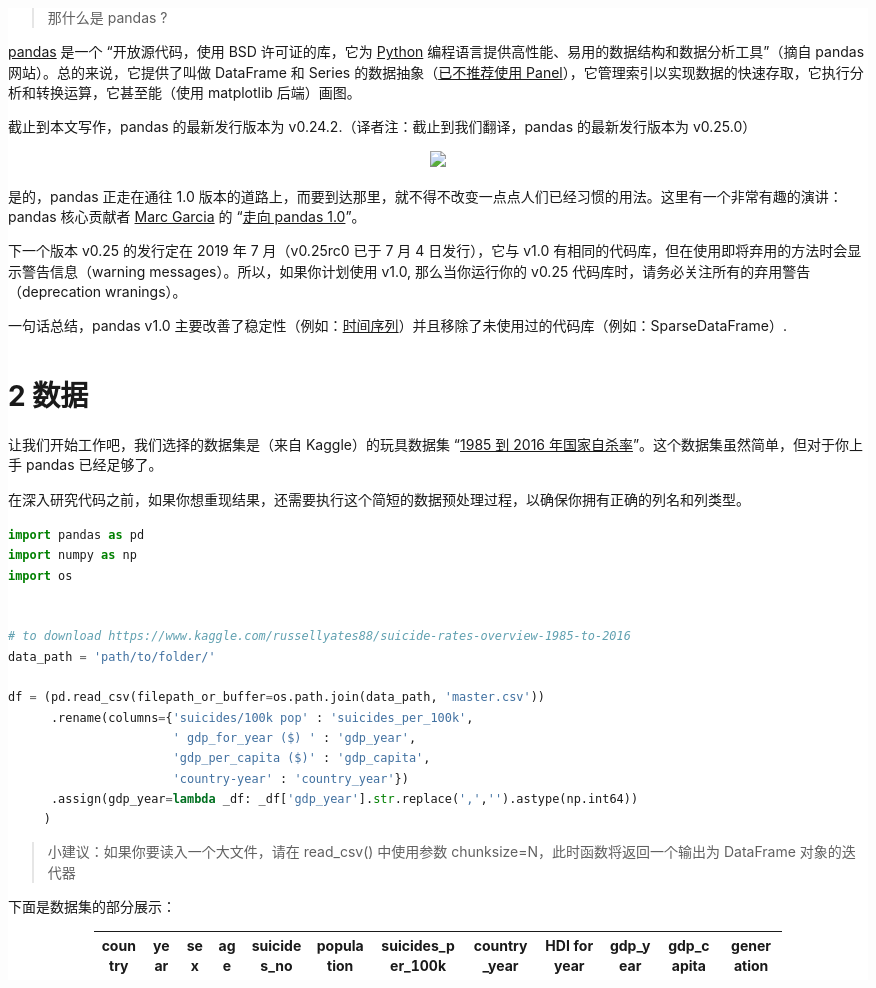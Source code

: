 > 那什么是 pandas ?

[pandas](https://pandas.pydata.org/) 是一个 “开放源代码，使用 BSD 许可证的库，它为 [Python](https://www.python.org/) 编程语言提供高性能、易用的数据结构和数据分析工具”（摘自 pandas 网站）。总的来说，它提供了叫做 DataFrame 和 Series 的数据抽象（[已不推荐使用 Panel](https://pandas.pydata.org/pandas-docs/stable/reference/panel.html)），它管理索引以实现数据的快速存取，它执行分析和转换运算，它甚至能（使用 matplotlib 后端）画图。

截止到本文写作，pandas 的最新发行版本为 v0.24.2.（译者注：截止到我们翻译，pandas 的最新发行版本为 v0.25.0）

<div align='center'><img src='https://www.longzf.com/assets/img/Natural_Science/Computer_Science/Python/Pandas/1.jpeg'></img></div>

是的，pandas 正走在通往 1.0 版本的道路上，而要到达那里，就不得不改变一点点人们已经习惯的用法。这里有一个非常有趣的演讲：pandas 核心贡献者 [Marc Garcia](https://datapythonista.github.io/) 的 “[走向 pandas 1.0](https://www.youtube.com/watch?v=hK6o_TDXXN8)”。

下一个版本 v0.25 的发行定在 2019 年 7 月（v0.25rc0 已于 7 月 4 日发行），它与 v1.0 有相同的代码库，但在使用即将弃用的方法时会显示警告信息（warning messages）。所以，如果你计划使用 v1.0, 那么当你运行你的 v0.25 代码库时，请务必关注所有的弃用警告（deprecation wranings）。

一句话总结，pandas v1.0 主要改善了稳定性（例如：[时间序列](https://pandas.pydata.org/pandas-docs/stable/user_guide/timeseries.html)）并且移除了未使用过的代码库（例如：SparseDataFrame）.

# 2 数据

让我们开始工作吧，我们选择的数据集是（来自 Kaggle）的玩具数据集 “[1985 到 2016 年国家自杀率](https://www.kaggle.com/russellyates88/suicide-rates-overview-1985-to-2016)”。这个数据集虽然简单，但对于你上手 pandas 已经足够了。

在深入研究代码之前，如果你想重现结果，还需要执行这个简短的数据预处理过程，以确保你拥有正确的列名和列类型。

```python
import pandas as pd
import numpy as np
import os


# to download https://www.kaggle.com/russellyates88/suicide-rates-overview-1985-to-2016
data_path = 'path/to/folder/'

df = (pd.read_csv(filepath_or_buffer=os.path.join(data_path, 'master.csv'))
      .rename(columns={'suicides/100k pop' : 'suicides_per_100k',
                       ' gdp_for_year ($) ' : 'gdp_year',
                       'gdp_per_capita ($)' : 'gdp_capita',
                       'country-year' : 'country_year'})
      .assign(gdp_year=lambda _df: _df['gdp_year'].str.replace(',','').astype(np.int64))
     )
```


> 小建议：如果你要读入一个大文件，请在 read_csv() 中使用参数 chunksize=N，此时函数将返回一个输出为 DataFrame 对象的迭代器

下面是数据集的部分展示：

<div style='text-align:center'>
<table style='width:80%;margin:auto'>
<thead>
<tr>
<th>country</th>
<th>year</th>
<th>sex</th>
<th>age</th>
<th>suicides_no</th>
<th>population</th>
<th>suicides_per_100k</th>
<th>country_year</th>
<th>HDI for year</th>
<th>gdp_year</th>
<th>gdp_capita</th>
<th>generation</th>
</tr>
</thead>